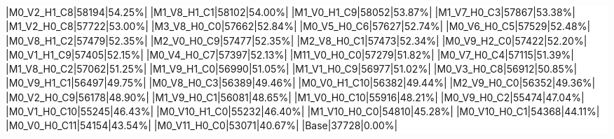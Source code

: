 |M0_V2_H1_C8|58194|54.25%|
|M1_V8_H1_C1|58102|54.00%|
|M1_V0_H1_C9|58052|53.87%|
|M1_V7_H0_C3|57867|53.38%|
|M1_V2_H0_C8|57722|53.00%|
|M3_V8_H0_C0|57662|52.84%|
|M0_V5_H0_C6|57627|52.74%|
|M0_V6_H0_C5|57529|52.48%|
|M0_V8_H1_C2|57479|52.35%|
|M2_V0_H0_C9|57477|52.35%|
|M2_V8_H0_C1|57473|52.34%|
|M0_V9_H2_C0|57422|52.20%|
|M0_V1_H1_C9|57405|52.15%|
|M0_V4_H0_C7|57397|52.13%|
|M11_V0_H0_C0|57279|51.82%|
|M0_V7_H0_C4|57115|51.39%|
|M1_V8_H0_C2|57062|51.25%|
|M1_V9_H1_C0|56990|51.05%|
|M1_V1_H0_C9|56977|51.02%|
|M0_V3_H0_C8|56912|50.85%|
|M0_V9_H1_C1|56497|49.75%|
|M0_V8_H0_C3|56389|49.46%|
|M0_V0_H1_C10|56382|49.44%|
|M2_V9_H0_C0|56352|49.36%|
|M0_V2_H0_C9|56178|48.90%|
|M1_V9_H0_C1|56081|48.65%|
|M1_V0_H0_C10|55916|48.21%|
|M0_V9_H0_C2|55474|47.04%|
|M0_V1_H0_C10|55245|46.43%|
|M0_V10_H1_C0|55232|46.40%|
|M1_V10_H0_C0|54810|45.28%|
|M0_V10_H0_C1|54368|44.11%|
|M0_V0_H0_C11|54154|43.54%|
|M0_V11_H0_C0|53071|40.67%|
|Base|37728|0.00%|
